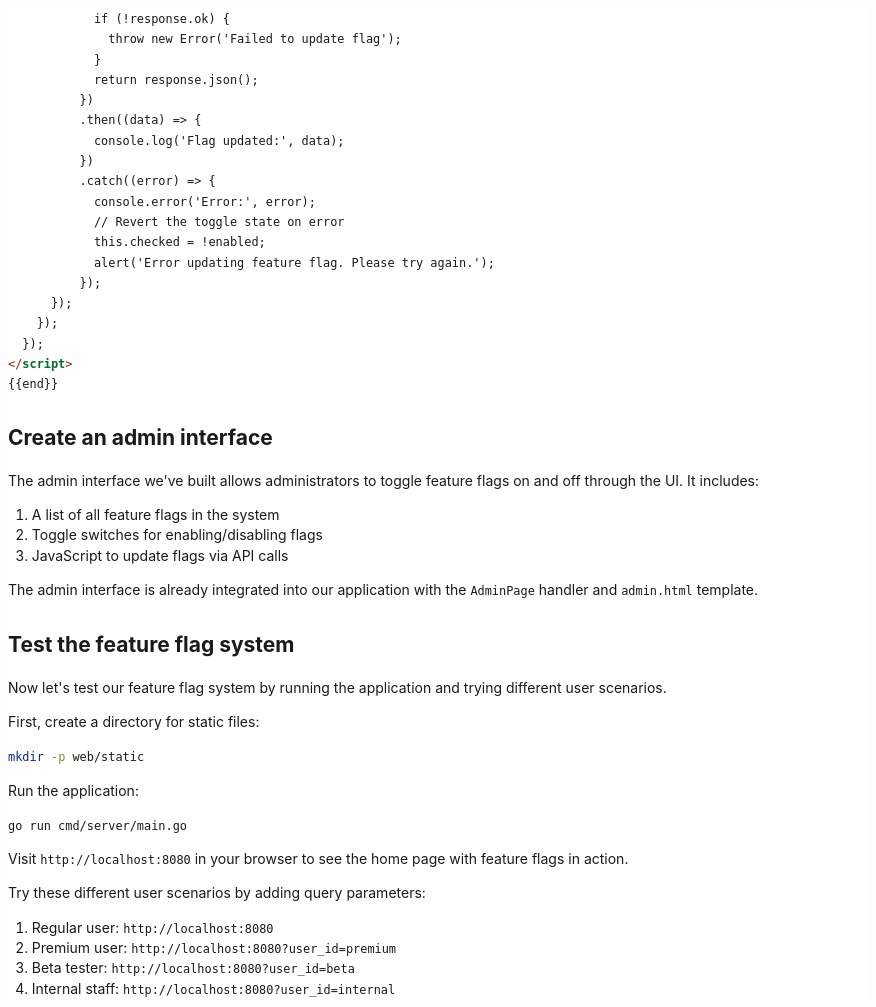 ```html
            if (!response.ok) {
              throw new Error('Failed to update flag');
            }
            return response.json();
          })
          .then((data) => {
            console.log('Flag updated:', data);
          })
          .catch((error) => {
            console.error('Error:', error);
            // Revert the toggle state on error
            this.checked = !enabled;
            alert('Error updating feature flag. Please try again.');
          });
      });
    });
  });
</script>
{{end}}
```

## Create an admin interface

The admin interface we've built allows administrators to toggle feature flags on and off through the UI. It includes:

1. A list of all feature flags in the system
2. Toggle switches for enabling/disabling flags
3. JavaScript to update flags via API calls

The admin interface is already integrated into our application with the `AdminPage` handler and `admin.html` template.

## Test the feature flag system

Now let's test our feature flag system by running the application and trying different user scenarios.

First, create a directory for static files:

```bash
mkdir -p web/static
```

Run the application:

```bash
go run cmd/server/main.go
```

Visit `http://localhost:8080` in your browser to see the home page with feature flags in action.

Try these different user scenarios by adding query parameters:

1. Regular user: `http://localhost:8080`
2. Premium user: `http://localhost:8080?user_id=premium`
3. Beta tester: `http://localhost:8080?user_id=beta`
4. Internal staff: `http://localhost:8080?user_id=internal`
